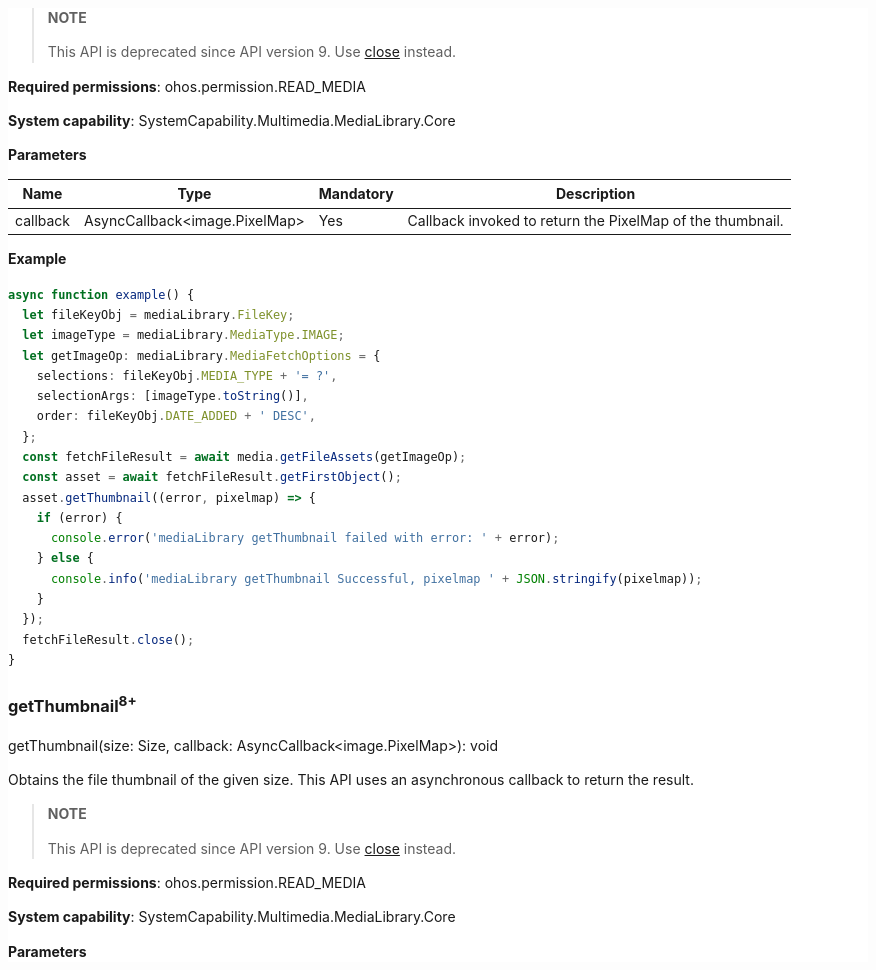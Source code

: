 > **NOTE**
>
> This API is deprecated since API version 9. Use [close](js-apis-photoAccessHelper.md#getThumbnail) instead.

**Required permissions**: ohos.permission.READ_MEDIA

**System capability**: SystemCapability.Multimedia.MediaLibrary.Core

**Parameters**

| Name     | Type                                 | Mandatory  | Description              |
| -------- | ----------------------------------- | ---- | ---------------- |
| callback | AsyncCallback&lt;image.PixelMap&gt; | Yes   | Callback invoked to return the PixelMap of the thumbnail.|

**Example**

```ts
async function example() {
  let fileKeyObj = mediaLibrary.FileKey;
  let imageType = mediaLibrary.MediaType.IMAGE;
  let getImageOp: mediaLibrary.MediaFetchOptions = {
    selections: fileKeyObj.MEDIA_TYPE + '= ?',
    selectionArgs: [imageType.toString()],
    order: fileKeyObj.DATE_ADDED + ' DESC',
  };
  const fetchFileResult = await media.getFileAssets(getImageOp);
  const asset = await fetchFileResult.getFirstObject();
  asset.getThumbnail((error, pixelmap) => {
    if (error) {
      console.error('mediaLibrary getThumbnail failed with error: ' + error);
    } else {
      console.info('mediaLibrary getThumbnail Successful, pixelmap ' + JSON.stringify(pixelmap));
    }
  });
  fetchFileResult.close();
}
```

### getThumbnail<sup>8+</sup>

getThumbnail(size: Size, callback: AsyncCallback&lt;image.PixelMap&gt;): void

Obtains the file thumbnail of the given size. This API uses an asynchronous callback to return the result.

> **NOTE**
>
> This API is deprecated since API version 9. Use [close](js-apis-photoAccessHelper.md#getThumbnail-1) instead.

**Required permissions**: ohos.permission.READ_MEDIA

**System capability**: SystemCapability.Multimedia.MediaLibrary.Core

**Parameters**
